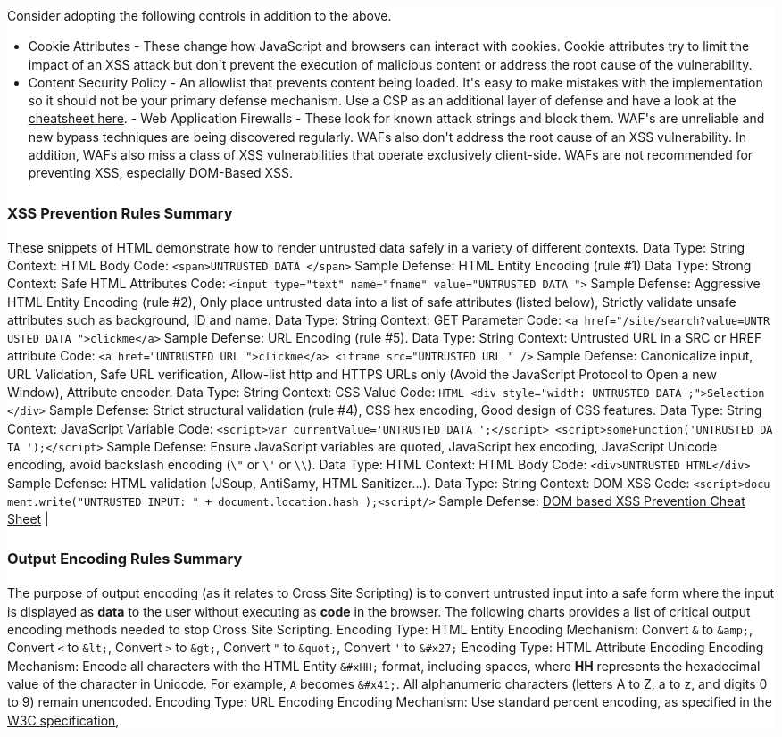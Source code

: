 Consider adopting the following controls in addition to the above. 
-   Cookie Attributes - These change how JavaScript and browsers can     interact with cookies. Cookie attributes try to limit the impact of
    an XSS attack but don't prevent the execution of malicious content     or address the root cause of the vulnerability.
-   Content Security Policy - An allowlist that prevents content being     loaded. It's easy to make mistakes with the implementation so it
    should not be your primary defense mechanism. Use a CSP as an     additional layer of defense and have a look at the [cheatsheet
    here](https://cheatsheetseries.owasp.org/cheatsheets/Content_Security_Policy_Cheat_Sheet.html). -   Web Application Firewalls - These look for known attack strings and
    block them. WAF's are unreliable and new bypass techniques are being     discovered regularly. WAFs also don't address the root cause of an
    XSS vulnerability. In addition, WAFs also miss a class of XSS     vulnerabilities that operate exclusively client-side. WAFs are not
    recommended for preventing XSS, especially DOM-Based XSS. 
### XSS Prevention Rules Summary 
These snippets of HTML demonstrate how to render untrusted data safely in a variety of different contexts.
 Data Type: String Context: HTML Body Code:
`<span>UNTRUSTED DATA </span>` Sample Defense: HTML Entity Encoding (rule #1)
 Data Type: Strong Context: Safe HTML Attributes Code:
`<input type="text" name="fname" value="UNTRUSTED DATA ">` Sample Defense: Aggressive HTML Entity Encoding (rule #2), Only place untrusted
data into a list of safe attributes (listed below), Strictly validate unsafe attributes such as background, ID and name.
 Data Type: String Context: GET Parameter Code:
`<a href="/site/search?value=UNTRUSTED DATA ">clickme</a>` Sample Defense: URL Encoding (rule #5).
 Data Type: String Context: Untrusted URL in a SRC or HREF attribute
Code: `<a href="UNTRUSTED URL ">clickme</a> <iframe src="UNTRUSTED URL " />`
Sample Defense: Canonicalize input, URL Validation, Safe URL verification, Allow-list http and HTTPS URLs only (Avoid the JavaScript
Protocol to Open a new Window), Attribute encoder. 
Data Type: String Context: CSS Value Code: `HTML <div style="width: UNTRUSTED DATA ;">Selection</div>` Sample
Defense: Strict structural validation (rule #4), CSS hex encoding, Good design of CSS features.
 Data Type: String Context: JavaScript Variable Code:
`<script>var currentValue='UNTRUSTED DATA ';</script> <script>someFunction('UNTRUSTED DATA ');</script>` Sample Defense: Ensure JavaScript variables are quoted, JavaScript hex
encoding, JavaScript Unicode encoding, avoid backslash encoding (`\"` or `\'` or `\\`).
 Data Type: HTML Context: HTML Body Code: `<div>UNTRUSTED HTML</div>`
Sample Defense: HTML validation (JSoup, AntiSamy, HTML Sanitizer\...). 
Data Type: String Context: DOM XSS Code: `<script>document.write("UNTRUSTED INPUT: " + document.location.hash );<script/>`
Sample Defense: [DOM based XSS Prevention Cheat Sheet](DOM_based_XSS_Prevention_Cheat_Sheet.html.md) \|
 ### Output Encoding Rules Summary
 The purpose of output encoding (as it relates to Cross Site Scripting)
is to convert untrusted input into a safe form where the input is displayed as **data** to the user without executing as **code** in the
browser. The following charts provides a list of critical output encoding methods needed to stop Cross Site Scripting.
 Encoding Type: HTML Entity Encoding Mechanism: Convert `&` to `&amp;`,
Convert `<` to `&lt;`, Convert `>` to `&gt;`, Convert `"` to `&quot;`, Convert `'` to `&#x27;`
 Encoding Type: HTML Attribute Encoding Encoding Mechanism: Encode all
characters with the HTML Entity `&#xHH;` format, including spaces, where **HH** represents the hexadecimal value of the character in Unicode. For
example, `A` becomes `&#x41;`. All alphanumeric characters (letters A to Z, a to z, and digits 0 to 9) remain unencoded.
 Encoding Type: URL Encoding Encoding Mechanism: Use standard percent
encoding, as specified in the [W3C specification](http://www.w3.org/TR/html401/interact/forms.html#h-17.13.4.1),